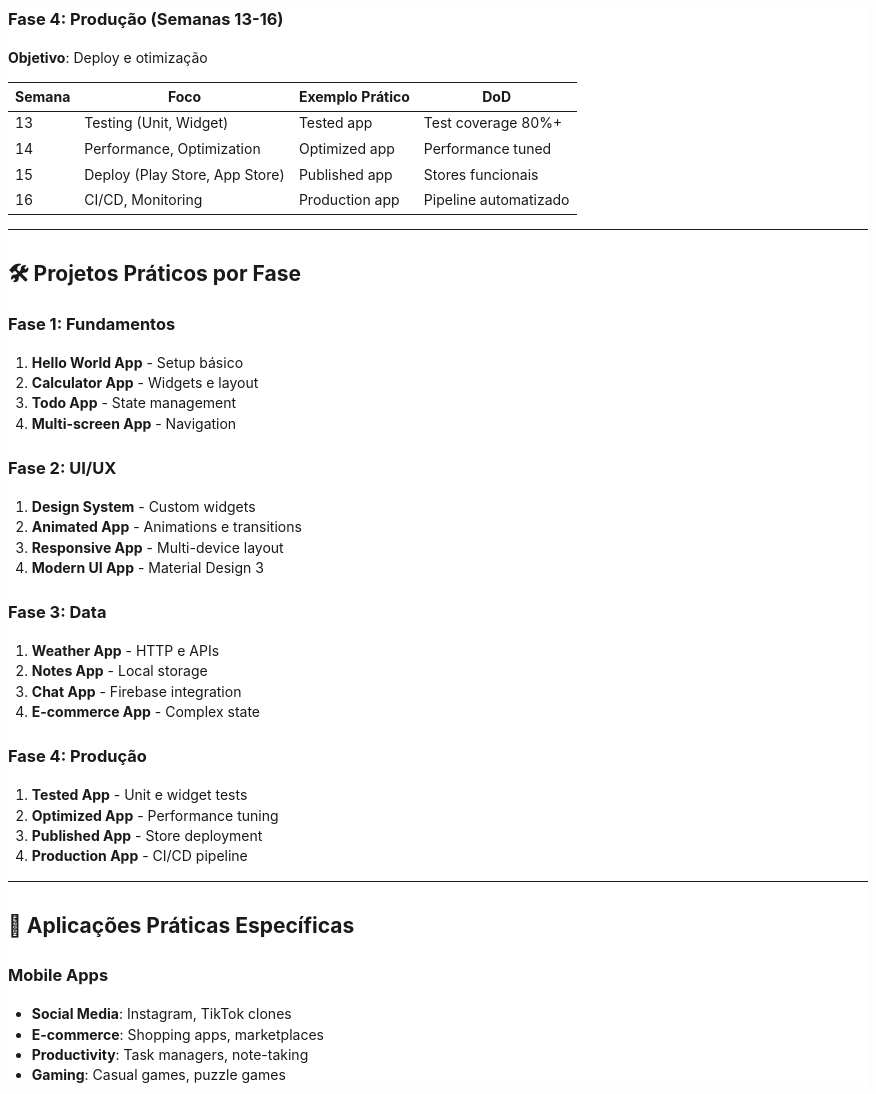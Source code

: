 ### **Fase 4: Produção (Semanas 13-16)**
**Objetivo**: Deploy e otimização

| Semana | Foco | Exemplo Prático | DoD |
|--------|------|-----------------|-----|
| 13 | Testing (Unit, Widget) | Tested app | Test coverage 80%+ |
| 14 | Performance, Optimization | Optimized app | Performance tuned |
| 15 | Deploy (Play Store, App Store) | Published app | Stores funcionais |
| 16 | CI/CD, Monitoring | Production app | Pipeline automatizado |

---

## 🛠️ **Projetos Práticos por Fase**

### **Fase 1: Fundamentos**
1. **Hello World App** - Setup básico
2. **Calculator App** - Widgets e layout
3. **Todo App** - State management
4. **Multi-screen App** - Navigation

### **Fase 2: UI/UX**
1. **Design System** - Custom widgets
2. **Animated App** - Animations e transitions
3. **Responsive App** - Multi-device layout
4. **Modern UI App** - Material Design 3

### **Fase 3: Data**
1. **Weather App** - HTTP e APIs
2. **Notes App** - Local storage
3. **Chat App** - Firebase integration
4. **E-commerce App** - Complex state

### **Fase 4: Produção**
1. **Tested App** - Unit e widget tests
2. **Optimized App** - Performance tuning
3. **Published App** - Store deployment
4. **Production App** - CI/CD pipeline

---

## 🎯 **Aplicações Práticas Específicas**

### **Mobile Apps**
- **Social Media**: Instagram, TikTok clones
- **E-commerce**: Shopping apps, marketplaces
- **Productivity**: Task managers, note-taking
- **Gaming**: Casual games, puzzle games
